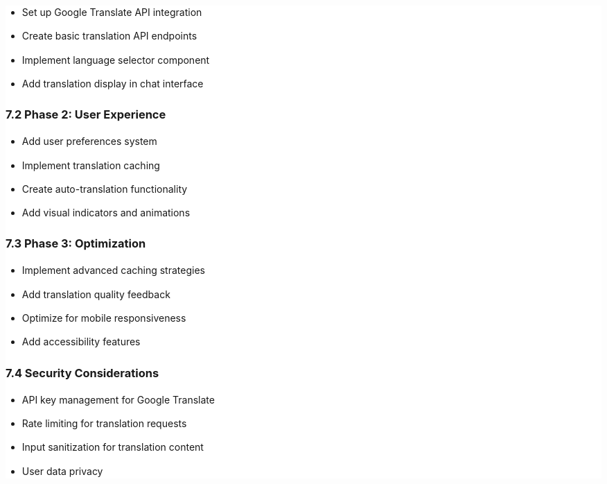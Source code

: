 * Set up Google Translate API integration

* Create basic translation API endpoints

* Implement language selector component

* Add translation display in chat interface

### 7.2 Phase 2: User Experience

* Add user preferences system

* Implement translation caching

* Create auto-translation functionality

* Add visual indicators and animations

### 7.3 Phase 3: Optimization

* Implement advanced caching strategies

* Add translation quality feedback

* Optimize for mobile responsiveness

* Add accessibility features

### 7.4 Security Considerations

* API key management for Google Translate

* Rate limiting for translation requests

* Input sanitization for translation content

* User data privacy

